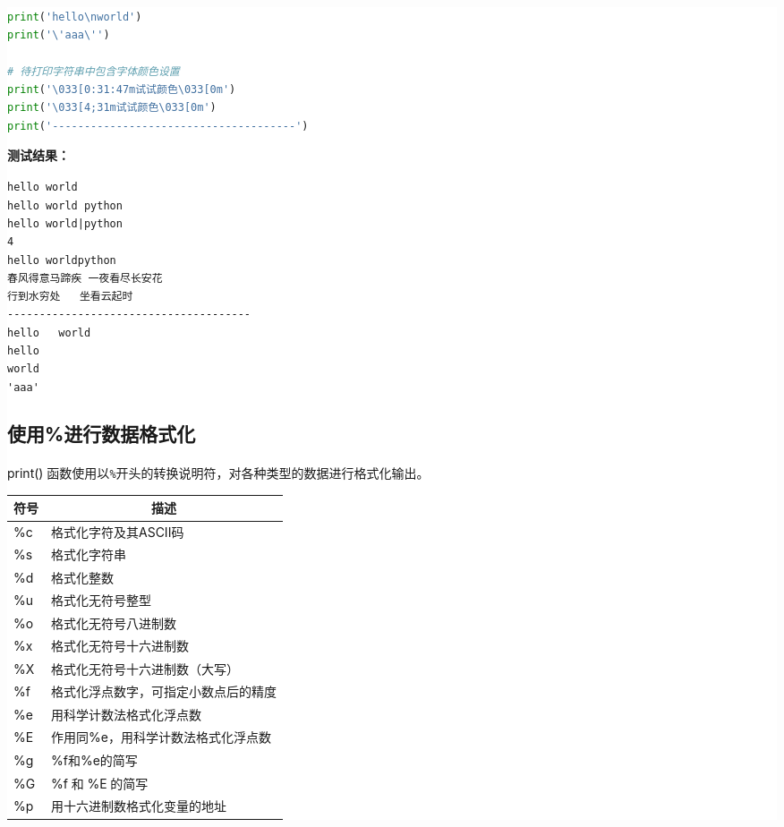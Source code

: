 ```python
print('hello\nworld')
print('\'aaa\'')

# 待打印字符串中包含字体颜色设置
print('\033[0:31:47m试试颜色\033[0m')
print('\033[4;31m试试颜色\033[0m')
print('--------------------------------------')
```

**测试结果：**

```
hello world
hello world python
hello world|python
4
hello worldpython
春风得意马蹄疾 一夜看尽长安花
行到水穷处	坐看云起时
--------------------------------------
hello	world
hello
world
'aaa'
```



## 使用%进行数据格式化

print() 函数使用以`%`开头的转换说明符，对各种类型的数据进行格式化输出。

| 符号 | 描述                                 |
| ---- | ------------------------------------ |
| %c   | 格式化字符及其ASCII码                |
| %s   | 格式化字符串                         |
| %d   | 格式化整数                           |
| %u   | 格式化无符号整型                     |
| %o   | 格式化无符号八进制数                 |
| %x   | 格式化无符号十六进制数               |
| %X   | 格式化无符号十六进制数（大写）       |
| %f   | 格式化浮点数字，可指定小数点后的精度 |
| %e   | 用科学计数法格式化浮点数             |
| %E   | 作用同%e，用科学计数法格式化浮点数   |
| %g   | %f和%e的简写                         |
| %G   | %f 和 %E 的简写                      |
| %p   | 用十六进制数格式化变量的地址         |
